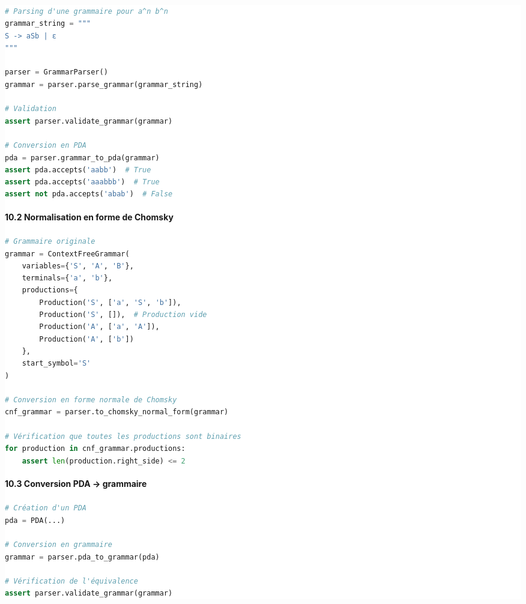 ```python
# Parsing d'une grammaire pour a^n b^n
grammar_string = """
S -> aSb | ε
"""

parser = GrammarParser()
grammar = parser.parse_grammar(grammar_string)

# Validation
assert parser.validate_grammar(grammar)

# Conversion en PDA
pda = parser.grammar_to_pda(grammar)
assert pda.accepts('aabb')  # True
assert pda.accepts('aaabbb')  # True
assert not pda.accepts('abab')  # False
```

#### 10.2 Normalisation en forme de Chomsky

```python
# Grammaire originale
grammar = ContextFreeGrammar(
    variables={'S', 'A', 'B'},
    terminals={'a', 'b'},
    productions={
        Production('S', ['a', 'S', 'b']),
        Production('S', []),  # Production vide
        Production('A', ['a', 'A']),
        Production('A', ['b'])
    },
    start_symbol='S'
)

# Conversion en forme normale de Chomsky
cnf_grammar = parser.to_chomsky_normal_form(grammar)

# Vérification que toutes les productions sont binaires
for production in cnf_grammar.productions:
    assert len(production.right_side) <= 2
```

#### 10.3 Conversion PDA → grammaire

```python
# Création d'un PDA
pda = PDA(...)

# Conversion en grammaire
grammar = parser.pda_to_grammar(pda)

# Vérification de l'équivalence
assert parser.validate_grammar(grammar)
```
